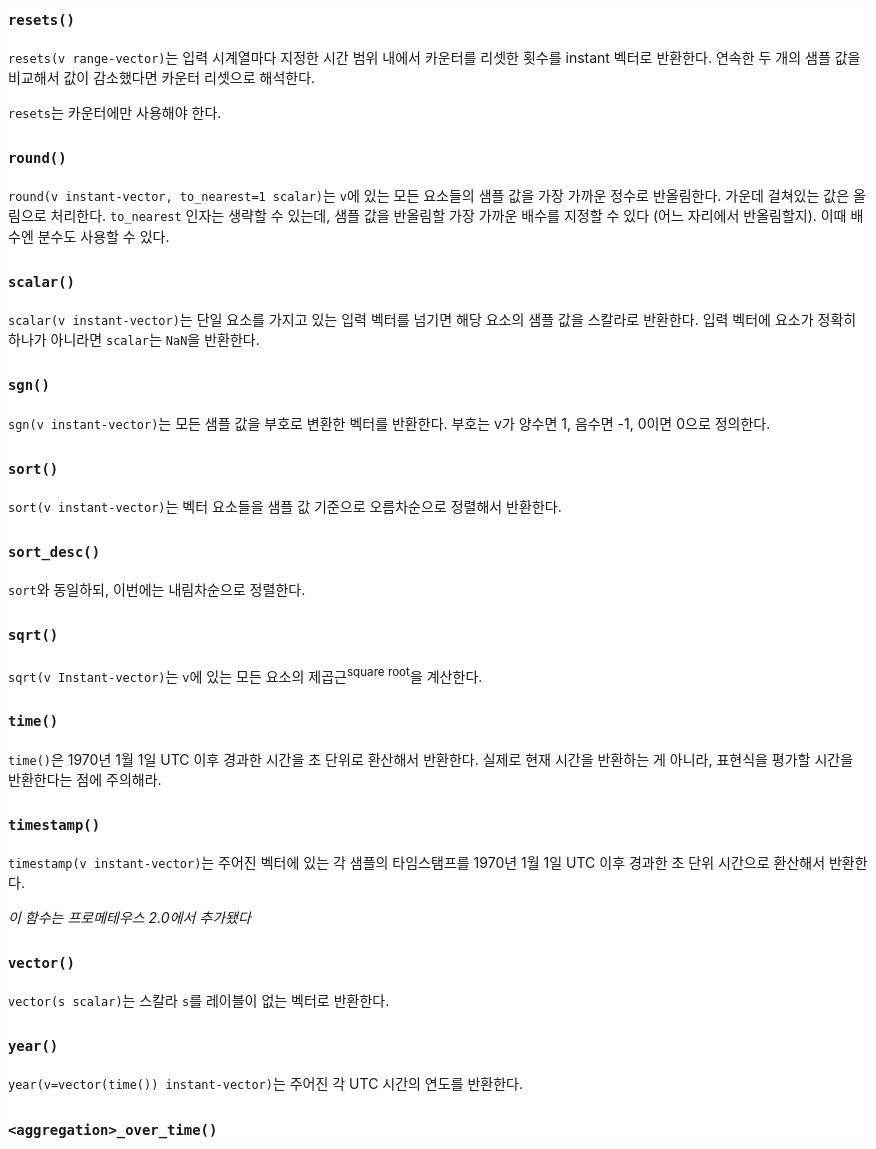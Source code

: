 ### `resets()`

`resets(v range-vector)`는 입력 시계열마다 지정한 시간 범위 내에서 카운터를 리셋한 횟수를 instant 벡터로 반환한다. 연속한 두 개의 샘플 값을 비교해서 값이 감소했다면 카운터 리셋으로 해석한다.

`resets`는 카운터에만 사용해야 한다.

### `round()`

`round(v instant-vector, to_nearest=1 scalar)`는 `v`에 있는 모든 요소들의 샘플 값을 가장 가까운 정수로 반올림한다. 가운데 걸쳐있는 값은 올림으로 처리한다. `to_nearest` 인자는 생략할 수 있는데, 샘플 값을 반올림할 가장 가까운 배수를 지정할 수 있다 (어느 자리에서 반올림할지). 이때 배수엔 분수도 사용할 수 있다.

### `scalar()`

`scalar(v instant-vector)`는 단일 요소를 가지고 있는 입력 벡터를 넘기면 해당 요소의 샘플 값을 스칼라로 반환한다. 입력 벡터에 요소가 정확히 하나가 아니라면 `scalar`는 `NaN`을 반환한다.

### `sgn()`

`sgn(v instant-vector)`는 모든 샘플 값을 부호로 변환한 벡터를 반환한다. 부호는 v가 양수면 1, 음수면 -1, 0이면 0으로 정의한다.

### `sort()`

`sort(v instant-vector)`는 벡터 요소들을 샘플 값 기준으로 오름차순으로 정렬해서 반환한다.

### `sort_desc()`

`sort`와 동일하되, 이번에는 내림차순으로 정렬한다.

### `sqrt()`

`sqrt(v Instant-vector)`는 `v`에 있는 모든 요소의 제곱근<sup>square root</sup>을 계산한다.

### `time()`

`time()`은 1970년 1월 1일 UTC 이후 경과한 시간을 초 단위로 환산해서 반환한다. 실제로 현재 시간을 반환하는 게 아니라, 표현식을 평가할 시간을 반환한다는 점에 주의해라.

### `timestamp()`

`timestamp(v instant-vector)`는 주어진 벡터에 있는 각 샘플의 타임스탬프를 1970년 1월 1일 UTC 이후 경과한 초 단위 시간으로 환산해서 반환한다.

*이 함수는 프로메테우스 2.0에서 추가됐다*

### `vector()`

`vector(s scalar)`는 스칼라 `s`를 레이블이 없는 벡터로 반환한다.

### `year()`

`year(v=vector(time()) instant-vector)`는 주어진 각 UTC 시간의 연도를 반환한다.

### `<aggregation>_over_time()`
